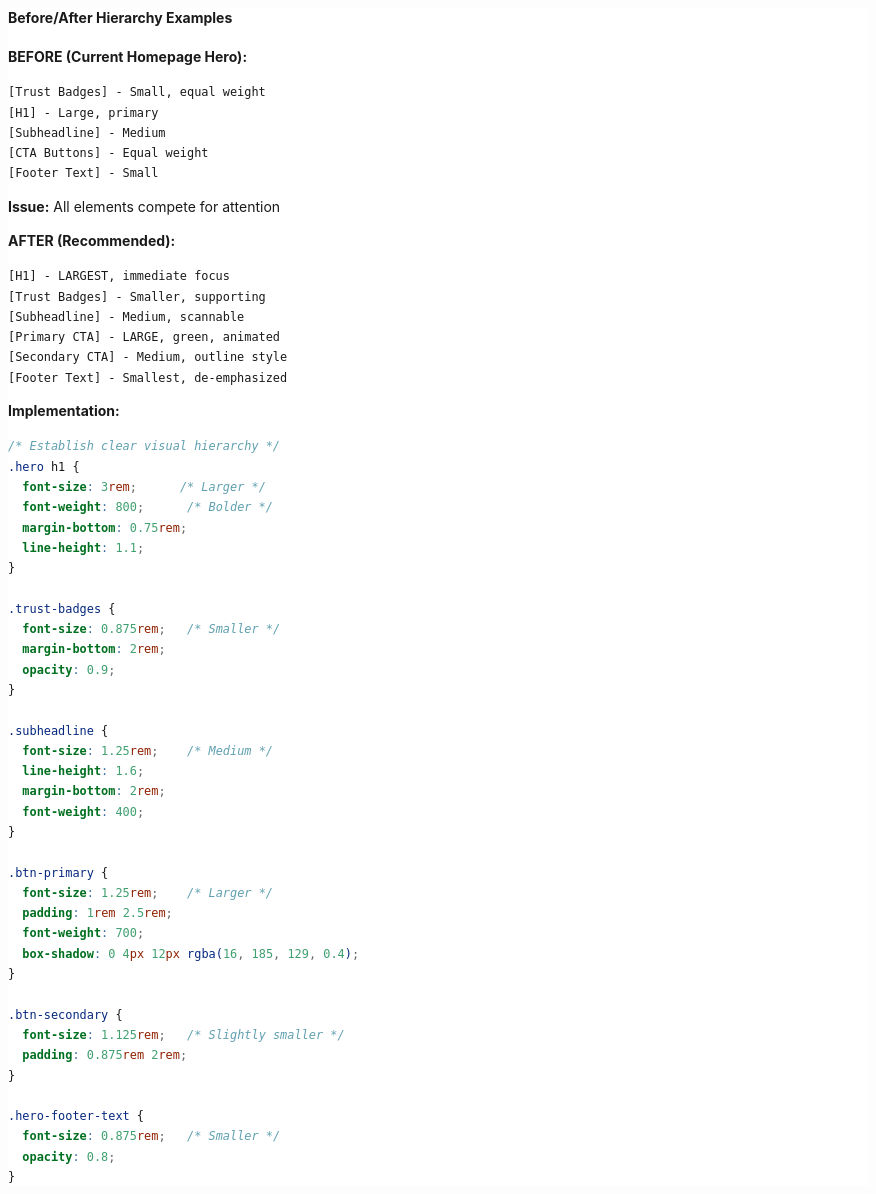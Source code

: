 #### Before/After Hierarchy Examples

**BEFORE (Current Homepage Hero):**
```
[Trust Badges] - Small, equal weight
[H1] - Large, primary
[Subheadline] - Medium
[CTA Buttons] - Equal weight
[Footer Text] - Small
```

**Issue:** All elements compete for attention

**AFTER (Recommended):**
```
[H1] - LARGEST, immediate focus
[Trust Badges] - Smaller, supporting
[Subheadline] - Medium, scannable
[Primary CTA] - LARGE, green, animated
[Secondary CTA] - Medium, outline style
[Footer Text] - Smallest, de-emphasized
```

**Implementation:**
```css
/* Establish clear visual hierarchy */
.hero h1 {
  font-size: 3rem;      /* Larger */
  font-weight: 800;      /* Bolder */
  margin-bottom: 0.75rem;
  line-height: 1.1;
}

.trust-badges {
  font-size: 0.875rem;   /* Smaller */
  margin-bottom: 2rem;
  opacity: 0.9;
}

.subheadline {
  font-size: 1.25rem;    /* Medium */
  line-height: 1.6;
  margin-bottom: 2rem;
  font-weight: 400;
}

.btn-primary {
  font-size: 1.25rem;    /* Larger */
  padding: 1rem 2.5rem;
  font-weight: 700;
  box-shadow: 0 4px 12px rgba(16, 185, 129, 0.4);
}

.btn-secondary {
  font-size: 1.125rem;   /* Slightly smaller */
  padding: 0.875rem 2rem;
}

.hero-footer-text {
  font-size: 0.875rem;   /* Smaller */
  opacity: 0.8;
}
```
